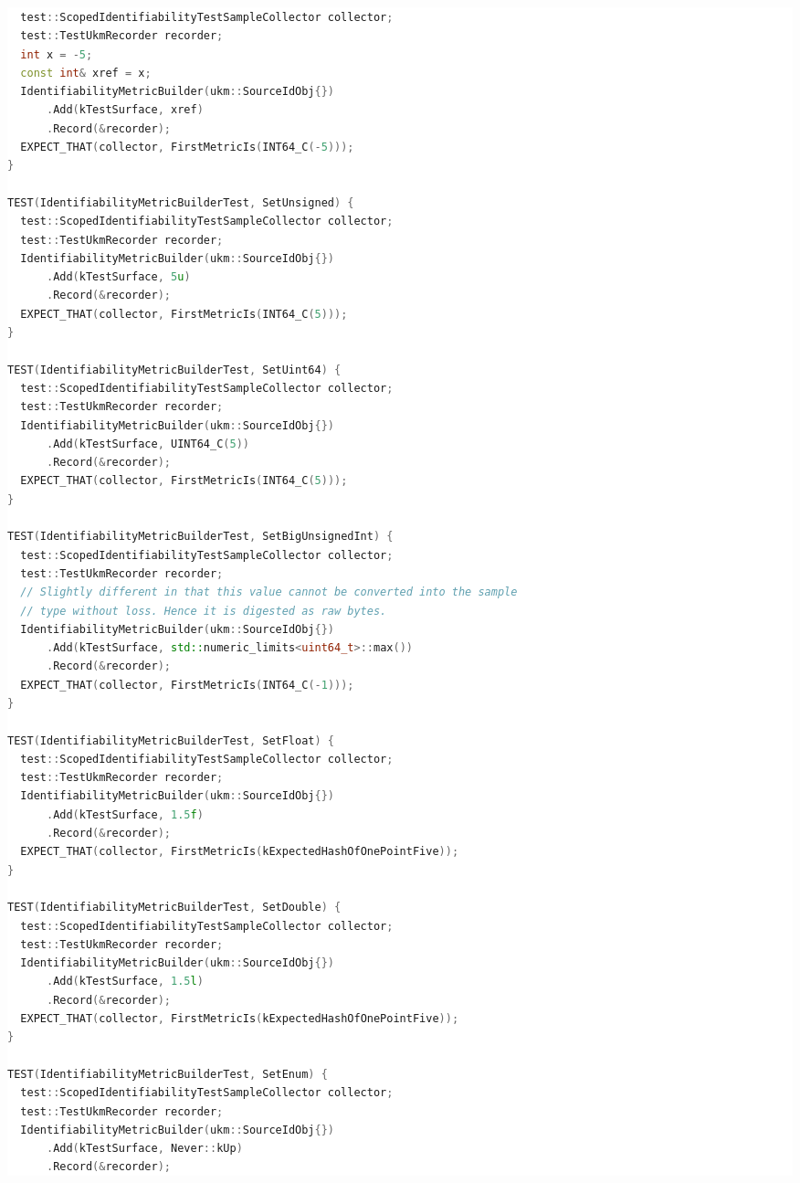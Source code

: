 ```cpp
  test::ScopedIdentifiabilityTestSampleCollector collector;
  test::TestUkmRecorder recorder;
  int x = -5;
  const int& xref = x;
  IdentifiabilityMetricBuilder(ukm::SourceIdObj{})
      .Add(kTestSurface, xref)
      .Record(&recorder);
  EXPECT_THAT(collector, FirstMetricIs(INT64_C(-5)));
}

TEST(IdentifiabilityMetricBuilderTest, SetUnsigned) {
  test::ScopedIdentifiabilityTestSampleCollector collector;
  test::TestUkmRecorder recorder;
  IdentifiabilityMetricBuilder(ukm::SourceIdObj{})
      .Add(kTestSurface, 5u)
      .Record(&recorder);
  EXPECT_THAT(collector, FirstMetricIs(INT64_C(5)));
}

TEST(IdentifiabilityMetricBuilderTest, SetUint64) {
  test::ScopedIdentifiabilityTestSampleCollector collector;
  test::TestUkmRecorder recorder;
  IdentifiabilityMetricBuilder(ukm::SourceIdObj{})
      .Add(kTestSurface, UINT64_C(5))
      .Record(&recorder);
  EXPECT_THAT(collector, FirstMetricIs(INT64_C(5)));
}

TEST(IdentifiabilityMetricBuilderTest, SetBigUnsignedInt) {
  test::ScopedIdentifiabilityTestSampleCollector collector;
  test::TestUkmRecorder recorder;
  // Slightly different in that this value cannot be converted into the sample
  // type without loss. Hence it is digested as raw bytes.
  IdentifiabilityMetricBuilder(ukm::SourceIdObj{})
      .Add(kTestSurface, std::numeric_limits<uint64_t>::max())
      .Record(&recorder);
  EXPECT_THAT(collector, FirstMetricIs(INT64_C(-1)));
}

TEST(IdentifiabilityMetricBuilderTest, SetFloat) {
  test::ScopedIdentifiabilityTestSampleCollector collector;
  test::TestUkmRecorder recorder;
  IdentifiabilityMetricBuilder(ukm::SourceIdObj{})
      .Add(kTestSurface, 1.5f)
      .Record(&recorder);
  EXPECT_THAT(collector, FirstMetricIs(kExpectedHashOfOnePointFive));
}

TEST(IdentifiabilityMetricBuilderTest, SetDouble) {
  test::ScopedIdentifiabilityTestSampleCollector collector;
  test::TestUkmRecorder recorder;
  IdentifiabilityMetricBuilder(ukm::SourceIdObj{})
      .Add(kTestSurface, 1.5l)
      .Record(&recorder);
  EXPECT_THAT(collector, FirstMetricIs(kExpectedHashOfOnePointFive));
}

TEST(IdentifiabilityMetricBuilderTest, SetEnum) {
  test::ScopedIdentifiabilityTestSampleCollector collector;
  test::TestUkmRecorder recorder;
  IdentifiabilityMetricBuilder(ukm::SourceIdObj{})
      .Add(kTestSurface, Never::kUp)
      .Record(&recorder);
```